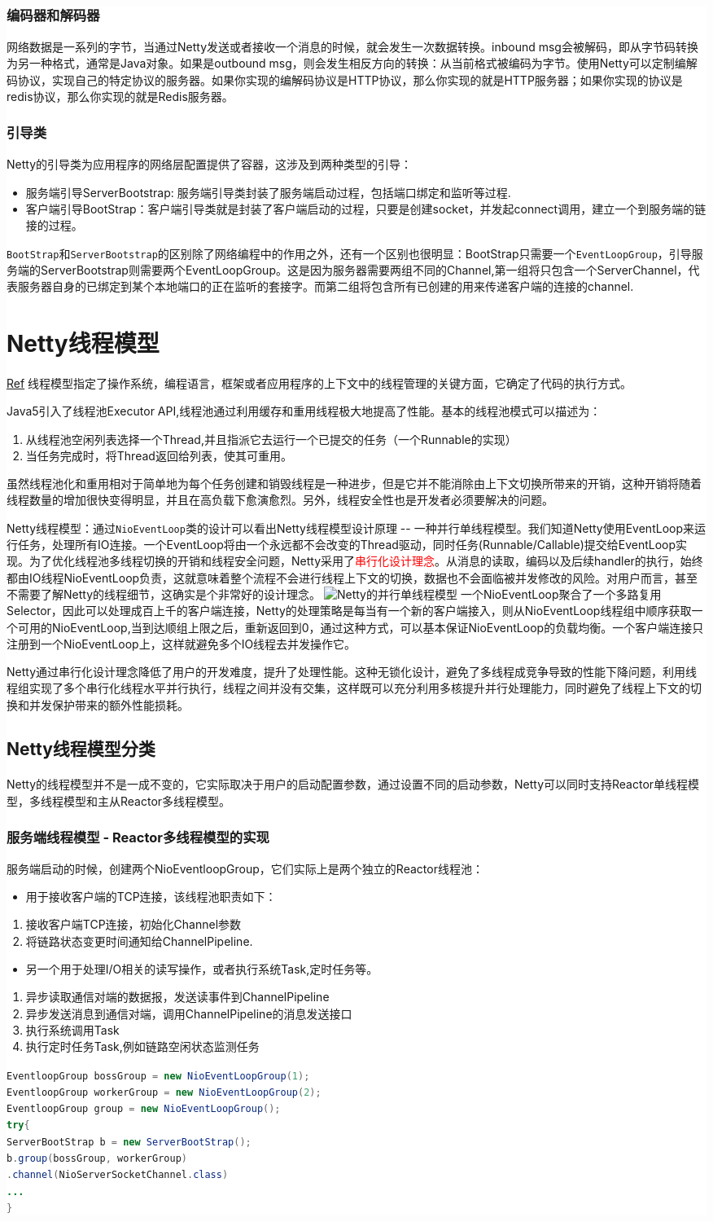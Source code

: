 ### 编码器和解码器
网络数据是一系列的字节，当通过Netty发送或者接收一个消息的时候，就会发生一次数据转换。inbound msg会被解码，即从字节码转换为另一种格式，通常是Java对象。如果是outbound msg，则会发生相反方向的转换：从当前格式被编码为字节。使用Netty可以定制编解码协议，实现自己的特定协议的服务器。如果你实现的编解码协议是HTTP协议，那么你实现的就是HTTP服务器；如果你实现的协议是redis协议，那么你实现的就是Redis服务器。

### 引导类
Netty的引导类为应用程序的网络层配置提供了容器，这涉及到两种类型的引导：
- 服务端引导ServerBootstrap: 服务端引导类封装了服务端启动过程，包括端口绑定和监听等过程. 
- 客户端引导BootStrap：客户端引导类就是封装了客户端启动的过程，只要是创建socket，并发起connect调用，建立一个到服务端的链接的过程。

`BootStrap`和`ServerBootstrap`的区别除了网络编程中的作用之外，还有一个区别也很明显：BootStrap只需要一个`EventLoopGroup`，引导服务端的ServerBootstrap则需要两个EventLoopGroup。这是因为服务器需要两组不同的Channel,第一组将只包含一个ServerChannel，代表服务器自身的已绑定到某个本地端口的正在监听的套接字。而第二组将包含所有已创建的用来传递客户端的连接的channel.

# Netty线程模型
[Ref](http://www.infoq.com/cn/articles/netty-threading-model)
线程模型指定了操作系统，编程语言，框架或者应用程序的上下文中的线程管理的关键方面，它确定了代码的执行方式。

Java5引入了线程池Executor API,线程池通过利用缓存和重用线程极大地提高了性能。基本的线程池模式可以描述为：
1. 从线程池空闲列表选择一个Thread,并且指派它去运行一个已提交的任务（一个Runnable的实现）
2. 当任务完成时，将Thread返回给列表，使其可重用。

虽然线程池化和重用相对于简单地为每个任务创建和销毁线程是一种进步，但是它并不能消除由上下文切换所带来的开销，这种开销将随着线程数量的增加很快变得明显，并且在高负载下愈演愈烈。另外，线程安全性也是开发者必须要解决的问题。

Netty线程模型：通过`NioEventLoop`类的设计可以看出Netty线程模型设计原理 -- 一种并行单线程模型。我们知道Netty使用EventLoop来运行任务，处理所有IO连接。一个EventLoop将由一个永远都不会改变的Thread驱动，同时任务(Runnable/Callable)提交给EventLoop实现。为了优化线程池多线程切换的开销和线程安全问题，Netty采用了<font color = "red">串行化设计理念</font>。从消息的读取，编码以及后续handler的执行，始终都由IO线程NioEventLoop负责，这就意味着整个流程不会进行线程上下文的切换，数据也不会面临被并发修改的风险。对用户而言，甚至不需要了解Netty的线程细节，这确实是个非常好的设计理念。
<img src="Eventloop.jpg" width = "400" height = "700" alt="Netty的并行单线程模型" />
一个NioEventLoop聚合了一个多路复用Selector，因此可以处理成百上千的客户端连接，Netty的处理策略是每当有一个新的客户端接入，则从NioEventLoop线程组中顺序获取一个可用的NioEventLoop,当到达顺组上限之后，重新返回到0，通过这种方式，可以基本保证NioEventLoop的负载均衡。一个客户端连接只注册到一个NioEventLoop上，这样就避免多个IO线程去并发操作它。

Netty通过串行化设计理念降低了用户的开发难度，提升了处理性能。这种无锁化设计，避免了多线程成竞争导致的性能下降问题，利用线程组实现了多个串行化线程水平并行执行，线程之间并没有交集，这样既可以充分利用多核提升并行处理能力，同时避免了线程上下文的切换和并发保护带来的额外性能损耗。

## Netty线程模型分类
Netty的线程模型并不是一成不变的，它实际取决于用户的启动配置参数，通过设置不同的启动参数，Netty可以同时支持Reactor单线程模型，多线程模型和主从Reactor多线程模型。

### 服务端线程模型 - Reactor多线程模型的实现
服务端启动的时候，创建两个NioEventloopGroup，它们实际上是两个独立的Reactor线程池：
* 用于接收客户端的TCP连接，该线程池职责如下：
1. 接收客户端TCP连接，初始化Channel参数
2. 将链路状态变更时间通知给ChannelPipeline.

* 另一个用于处理I/O相关的读写操作，或者执行系统Task,定时任务等。
1. 异步读取通信对端的数据报，发送读事件到ChannelPipeline
2. 异步发送消息到通信对端，调用ChannelPipeline的消息发送接口
3. 执行系统调用Task
4. 执行定时任务Task,例如链路空闲状态监测任务
```java
EventloopGroup bossGroup = new NioEventLoopGroup(1);
EventloopGroup workerGroup = new NioEventLoopGroup(2);
EventloopGroup group = new NioEventLoopGroup();
try{
ServerBootStrap b = new ServerBootStrap();
b.group(bossGroup, workerGroup)
.channel(NioServerSocketChannel.class)
...
}
```